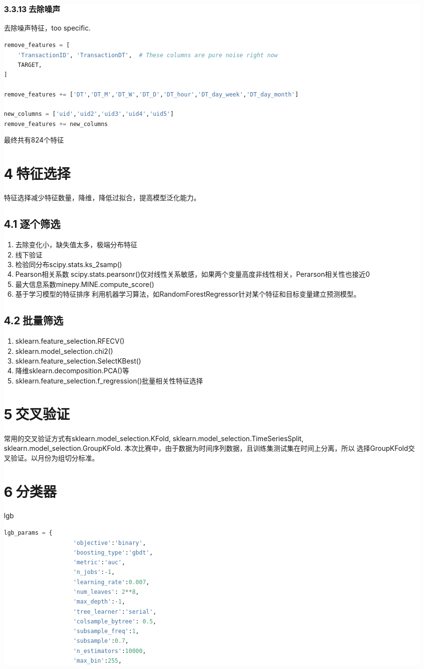 ```python
```


### 3.3.13 去除噪声    
去除噪声特征，too specific.   
```python
remove_features = [
    'TransactionID', 'TransactionDT',  # These columns are pure noise right now
    TARGET,
]

remove_features += ['DT','DT_M','DT_W','DT_D','DT_hour','DT_day_week','DT_day_month']

new_columns = ['uid','uid2','uid3','uid4','uid5']
remove_features += new_columns
``` 
最终共有824个特征



# 4 特征选择   
特征选择减少特征数量，降维，降低过拟合，提高模型泛化能力。
## 4.1 逐个筛选 
1. 去除变化小，缺失值太多，极端分布特征
2. 线下验证   
3. 检验同分布scipy.stats.ks_2samp()
4. Pearson相关系数 scipy.stats.pearsonr()仅对线性关系敏感，如果两个变量高度非线性相关，Perarson相关性也接近0
5. 最大信息系数minepy.MINE.compute_score()
6. 基于学习模型的特征排序 
利用机器学习算法，如RandomForestRegressor针对某个特征和目标变量建立预测模型。

## 4.2 批量筛选    
1. sklearn.feature_selection.RFECV()
1. sklearn.model_selection.chi2()  
2. sklearn.feature_selection.SelectKBest()
3. 降维sklearn.decomposition.PCA()等
4. sklearn.feature_selection.f_regression()批量相关性特征选择  

# 5 交叉验证   
常用的交叉验证方式有sklearn.model_selection.KFold, sklearn.model_selection.TimeSeriesSplit, 
sklearn.model_selection.GroupKFold. 本次比赛中，由于数据为时间序列数据，且训练集测试集在时间上分离，所以
选择GroupKFold交叉验证。以月份为组切分标准。  
# 6 分类器   
lgb
```python
lgb_params = {
                    'objective':'binary',
                    'boosting_type':'gbdt',
                    'metric':'auc',
                    'n_jobs':-1,
                    'learning_rate':0.007,
                    'num_leaves': 2**8,
                    'max_depth':-1,
                    'tree_learner':'serial',
                    'colsample_bytree': 0.5,
                    'subsample_freq':1,
                    'subsample':0.7,
                    'n_estimators':10000,
                    'max_bin':255,
```